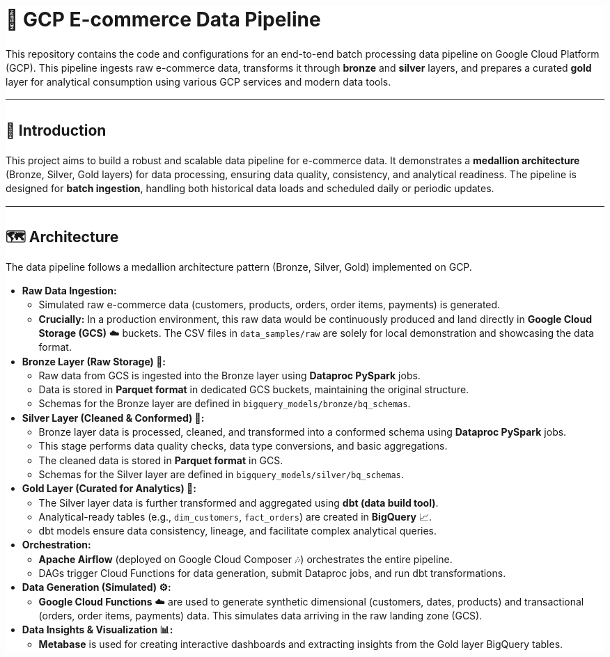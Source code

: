 # 🚀 GCP E-commerce Data Pipeline

This repository contains the code and configurations for an end-to-end batch processing data pipeline on Google Cloud Platform (GCP). This pipeline ingests raw e-commerce data, transforms it through **bronze** and **silver** layers, and prepares a curated **gold** layer for analytical consumption using various GCP services and modern data tools.

---

## 🎯 Introduction

This project aims to build a robust and scalable data pipeline for e-commerce data. It demonstrates a **medallion architecture** (Bronze, Silver, Gold layers) for data processing, ensuring data quality, consistency, and analytical readiness. The pipeline is designed for **batch ingestion**, handling both historical data loads and scheduled daily or periodic updates.

---

## 🗺️ Architecture

The data pipeline follows a medallion architecture pattern (Bronze, Silver, Gold) implemented on GCP.

* **Raw Data Ingestion:**
    * Simulated raw e-commerce data (customers, products, orders, order items, payments) is generated.
    * **Crucially:** In a production environment, this raw data would be continuously produced and land directly in **Google Cloud Storage (GCS)** ☁️ buckets. The CSV files in `data_samples/raw` are solely for local demonstration and showcasing the data format.
* **Bronze Layer (Raw Storage) 🥉:**
    * Raw data from GCS is ingested into the Bronze layer using **Dataproc PySpark** jobs.
    * Data is stored in **Parquet format** in dedicated GCS buckets, maintaining the original structure.
    * Schemas for the Bronze layer are defined in `bigquery_models/bronze/bq_schemas`.
* **Silver Layer (Cleaned & Conformed) 🥈:**
    * Bronze layer data is processed, cleaned, and transformed into a conformed schema using **Dataproc PySpark** jobs.
    * This stage performs data quality checks, data type conversions, and basic aggregations.
    * The cleaned data is stored in **Parquet format** in GCS.
    * Schemas for the Silver layer are defined in `bigquery_models/silver/bq_schemas`.
* **Gold Layer (Curated for Analytics) 🥇:**
    * The Silver layer data is further transformed and aggregated using **dbt (data build tool)**.
    * Analytical-ready tables (e.g., `dim_customers`, `fact_orders`) are created in **BigQuery** 📈.
    * dbt models ensure data consistency, lineage, and facilitate complex analytical queries.
* **Orchestration:**
    * **Apache Airflow** (deployed on Google Cloud Composer 🎶) orchestrates the entire pipeline.
    * DAGs trigger Cloud Functions for data generation, submit Dataproc jobs, and run dbt transformations.
* **Data Generation (Simulated) ⚙️:**
    * **Google Cloud Functions** ☁️ are used to generate synthetic dimensional (customers, dates, products) and transactional (orders, order items, payments) data. This simulates data arriving in the raw landing zone (GCS).
* **Data Insights & Visualization 📊:**
    * **Metabase** is used for creating interactive dashboards and extracting insights from the Gold layer BigQuery tables.
